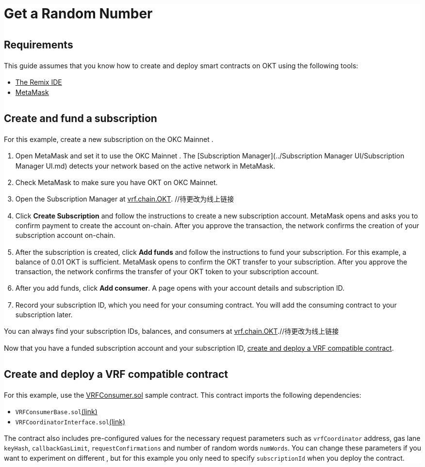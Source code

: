 # Get a Random Number

## Requirements

This guide assumes that you know how to create and deploy smart contracts on OKT  using the following tools:

- [The Remix IDE](https://remix.ethereum.org/)
- [MetaMask](https://metamask.io/)

## Create and fund a subscription

For this example, create a new subscription on the OKC Mainnet .

1. Open MetaMask and set it to use the OKC Mainnet . The [Subscription Manager](../Subscription Manager UI/Subscription Manager UI.md) detects your network based on the active network in MetaMask.

2. Check MetaMask to make sure you have OKT on OKC Mainnet.

3. Open the Subscription Manager at [vrf.chain.OKT](/okc/oracle/vrf). //待更改为线上链接

4. Click **Create Subscription** and follow the instructions to create a new subscription account. MetaMask opens and asks you to confirm payment to create the account on-chain. After you approve the transaction, the network confirms the creation of your subscription account on-chain.

5. After the subscription is created, click **Add funds** and follow the instructions to fund your subscription. For this example, a balance of 0.01 OKT is sufficient. MetaMask opens to confirm the OKT transfer to your subscription. After you approve the transaction, the network confirms the transfer of your OKT token to your subscription account.

6. After you add funds, click **Add consumer**. A page opens with your account details and subscription ID.

7. Record your subscription ID, which you need for your consuming contract. You will add the consuming contract to your subscription later.

You can always find your subscription IDs, balances, and consumers at [vrf.chain.OKT](/okc/oracle/vrf).//待更改为线上链接

Now that you have a funded subscription account and your subscription ID, [create and deploy a VRF  compatible contract](#create-and-deploy-a-vrf--compatible-contract).

## Create and deploy a VRF  compatible contract

For this example, use the [VRFConsumer.sol](https://github.com/okx/OKC-VRF/blob/main/contracts/VRFConsumerExample.sol) sample contract. This contract imports the following dependencies:

- `VRFConsumerBase.sol`[(link)](https://github.com/okx/OKC-VRF/blob/main/contracts/interfaces/VRFConsumerBaseV2.sol)
- `VRFCoordinatorInterface.sol`[(link)](https://github.com/okx/OKC-VRF/blob/main/contracts/interfaces/VRFCoordinatorV2Interface.sol)

The contract also includes pre-configured values for the necessary request parameters such as `vrfCoordinator` address, gas lane `keyHash`, `callbackGasLimit`, `requestConfirmations` and number of random words `numWords`. You can change these parameters if you want to experiment on different , but for this example you only need to specify `subscriptionId` when you deploy the contract.

